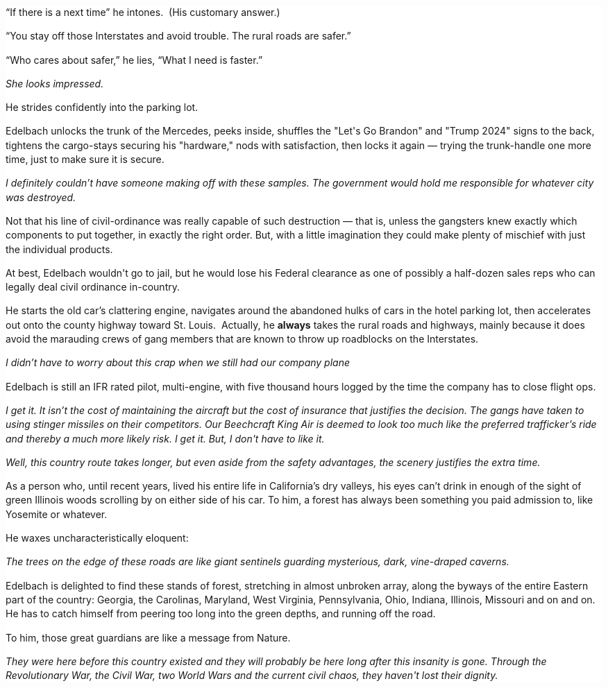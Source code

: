 “If there is a next time” he intones.  (His customary answer.)

“You stay off those Interstates and avoid trouble. The rural roads are safer.”

“Who cares about safer,” he lies, “What I need is faster.”

 _She looks impressed._

He strides confidently into the parking lot.

Edelbach unlocks the trunk of the Mercedes, peeks inside, shuffles the "Let's Go Brandon" and "Trump 2024" signs to the back, tightens the cargo-stays securing his "hardware," nods with satisfaction, then locks it again — trying the trunk-handle one more time, just to make sure it is secure.

_I definitely couldn’t have someone making off with these samples. The government would hold me responsible for whatever city was destroyed._

Not that his line of civil-ordinance was really capable of such destruction — that is, unless the gangsters knew exactly which components to put together, in exactly the right order. But, with a little imagination they could make plenty of mischief with just the individual products.

At best, Edelbach wouldn't go to jail, but he would lose his Federal clearance as one of possibly a half-dozen sales reps who can legally deal civil ordinance in-country.

He starts the old car’s clattering engine, navigates around the abandoned hulks of cars in the hotel parking lot, then accelerates out onto the county highway toward St. Louis.  Actually, he **always** takes the rural roads and highways, mainly because it does avoid the marauding crews of gang members that are known to throw up roadblocks on the Interstates.

_I didn’t have to worry about this crap when we still had our company plane_

Edelbach is still an IFR rated pilot, multi-engine, with five thousand hours logged by the time the company has to close flight ops.

_I get it. It isn’t the cost of maintaining the aircraft but the cost of insurance that justifies the decision. The gangs have taken to using stinger missiles on their competitors. Our Beechcraft King Air is deemed to look too much like the preferred trafficker’s ride and thereby a much more likely risk. I get it. But, I don't have to like it._

_Well, this country route takes longer, but even aside from the safety advantages, the scenery justifies the extra time._

As a person who, until recent years, lived his entire life in California’s dry valleys, his eyes can’t drink in enough of the sight of green Illinois woods scrolling by on either side of his car. To him, a forest has always been something you paid admission to, like Yosemite or whatever.

He waxes uncharacteristically eloquent:

_The trees on the edge of these roads are like giant sentinels guarding mysterious, dark, vine-draped caverns._ 

Edelbach is delighted to find these stands of forest, stretching in almost unbroken array, along the byways of the entire Eastern part of the country: Georgia, the Carolinas, Maryland, West Virginia, Pennsylvania, Ohio, Indiana, Illinois, Missouri and on and on.  He has to catch himself from peering too long into the green depths, and running off the road.

To him, those great guardians are like a message from Nature. 

_They were here before this country existed and they will probably be here long after this insanity is gone. Through the Revolutionary War, the Civil War, two World Wars and the current civil chaos, they haven't lost their dignity._  
